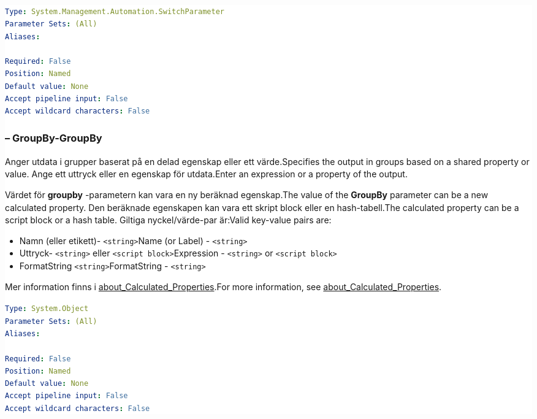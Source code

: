 ```yaml
Type: System.Management.Automation.SwitchParameter
Parameter Sets: (All)
Aliases:

Required: False
Position: Named
Default value: None
Accept pipeline input: False
Accept wildcard characters: False
```

### <span data-ttu-id="5ae07-157">– GroupBy</span><span class="sxs-lookup"><span data-stu-id="5ae07-157">-GroupBy</span></span>

<span data-ttu-id="5ae07-158">Anger utdata i grupper baserat på en delad egenskap eller ett värde.</span><span class="sxs-lookup"><span data-stu-id="5ae07-158">Specifies the output in groups based on a shared property or value.</span></span> <span data-ttu-id="5ae07-159">Ange ett uttryck eller en egenskap för utdata.</span><span class="sxs-lookup"><span data-stu-id="5ae07-159">Enter an expression or a property of the output.</span></span>

<span data-ttu-id="5ae07-160">Värdet för **groupby** -parametern kan vara en ny beräknad egenskap.</span><span class="sxs-lookup"><span data-stu-id="5ae07-160">The value of the **GroupBy** parameter can be a new calculated property.</span></span> <span data-ttu-id="5ae07-161">Den beräknade egenskapen kan vara ett skript block eller en hash-tabell.</span><span class="sxs-lookup"><span data-stu-id="5ae07-161">The calculated property can be a script block or a hash table.</span></span> <span data-ttu-id="5ae07-162">Giltiga nyckel/värde-par är:</span><span class="sxs-lookup"><span data-stu-id="5ae07-162">Valid key-value pairs are:</span></span>

- <span data-ttu-id="5ae07-163">Namn (eller etikett)- `<string>`</span><span class="sxs-lookup"><span data-stu-id="5ae07-163">Name (or Label) - `<string>`</span></span>
- <span data-ttu-id="5ae07-164">Uttryck- `<string>` eller `<script block>`</span><span class="sxs-lookup"><span data-stu-id="5ae07-164">Expression - `<string>` or `<script block>`</span></span>
- <span data-ttu-id="5ae07-165">FormatString `<string>`</span><span class="sxs-lookup"><span data-stu-id="5ae07-165">FormatString - `<string>`</span></span>

<span data-ttu-id="5ae07-166">Mer information finns i [about_Calculated_Properties](../Microsoft.PowerShell.Core/About/about_Calculated_Properties.md).</span><span class="sxs-lookup"><span data-stu-id="5ae07-166">For more information, see [about_Calculated_Properties](../Microsoft.PowerShell.Core/About/about_Calculated_Properties.md).</span></span>

```yaml
Type: System.Object
Parameter Sets: (All)
Aliases:

Required: False
Position: Named
Default value: None
Accept pipeline input: False
Accept wildcard characters: False
```
